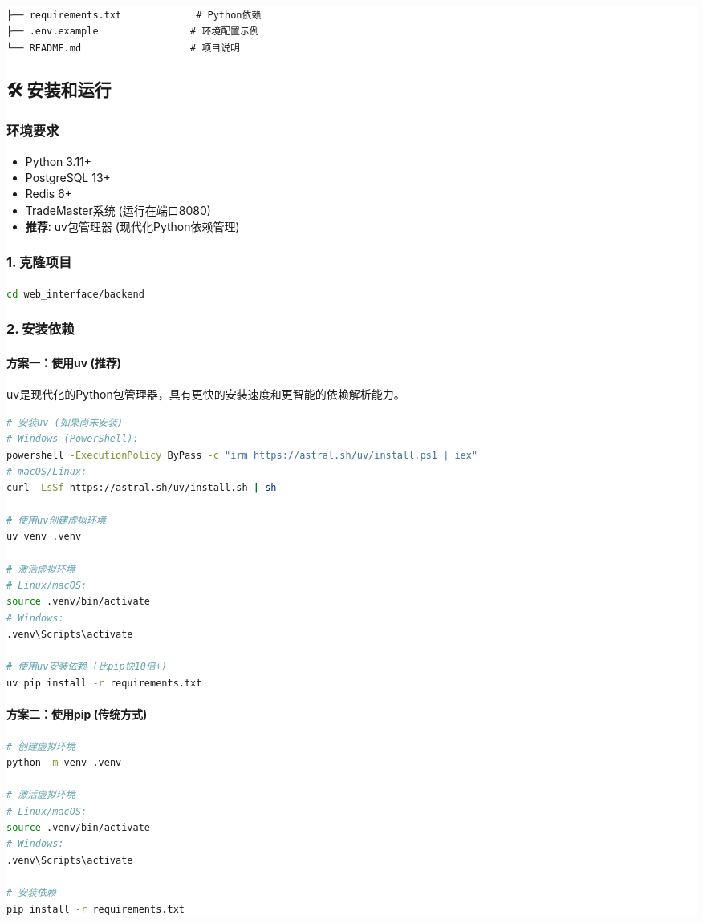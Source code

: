 ```
├── requirements.txt             # Python依赖
├── .env.example                # 环境配置示例
└── README.md                   # 项目说明
```

## 🛠️ 安装和运行

### 环境要求
- Python 3.11+
- PostgreSQL 13+
- Redis 6+
- TradeMaster系统 (运行在端口8080)
- **推荐**: uv包管理器 (现代化Python依赖管理)

### 1. 克隆项目
```bash
cd web_interface/backend
```

### 2. 安装依赖

#### 方案一：使用uv (推荐)
uv是现代化的Python包管理器，具有更快的安装速度和更智能的依赖解析能力。

```bash
# 安装uv (如果尚未安装)
# Windows (PowerShell):
powershell -ExecutionPolicy ByPass -c "irm https://astral.sh/uv/install.ps1 | iex"
# macOS/Linux:
curl -LsSf https://astral.sh/uv/install.sh | sh

# 使用uv创建虚拟环境
uv venv .venv

# 激活虚拟环境
# Linux/macOS:
source .venv/bin/activate
# Windows:
.venv\Scripts\activate

# 使用uv安装依赖 (比pip快10倍+)
uv pip install -r requirements.txt
```

#### 方案二：使用pip (传统方式)
```bash
# 创建虚拟环境
python -m venv .venv

# 激活虚拟环境
# Linux/macOS:
source .venv/bin/activate
# Windows:
.venv\Scripts\activate

# 安装依赖
pip install -r requirements.txt
```
